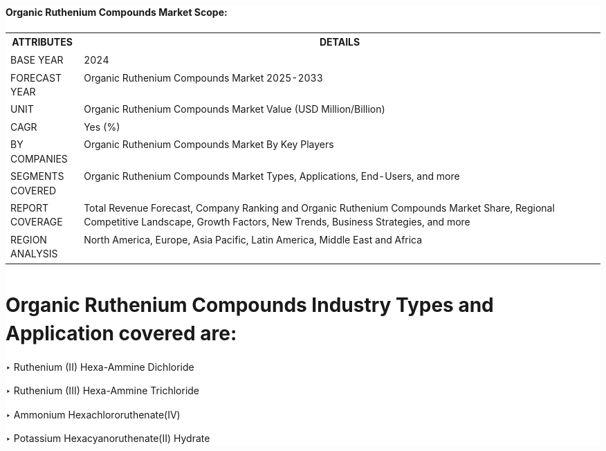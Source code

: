 <h4>Organic Ruthenium Compounds Market Scope:</h4>
<table>
<tr>
<th>ATTRIBUTES</th>
<th>DETAILS</th>
</tr>
<tr>
<td>BASE YEAR</td>
<td>2024</td>
</tr>
<tr>
<td>FORECAST YEAR</td>
<td>Organic Ruthenium Compounds Market 2025-2033</td>
</tr>
<tr>
<td>UNIT</td>
<td>Organic Ruthenium Compounds Market Value (USD Million/Billion)</td>
<tr>
<td>CAGR</td>
<td>Yes (%)</td>
</tr>
</tr>
<tr>
<td>BY COMPANIES</td>
<td>Organic Ruthenium Compounds Market By Key Players</td>
</tr>
<tr>
<td>SEGMENTS COVERED</td>
<td>Organic Ruthenium Compounds Market Types, Applications, End-Users, and more</td>
</tr>
<tr>
<td>REPORT COVERAGE</td>
<td>Total Revenue Forecast, Company Ranking and Organic Ruthenium Compounds Market Share, Regional Competitive Landscape, Growth Factors, New Trends, Business Strategies, and more</td>
</tr>
<tr>
<td>REGION ANALYSIS</td>
<td>North America, Europe, Asia Pacific, Latin America, Middle East and Africa</td>
</tr>
</table>

# <strong>Organic Ruthenium Compounds Industry Types and Application covered are:</strong>

‣ Ruthenium (II) Hexa-Ammine Dichloride

   ‣ Ruthenium (III) Hexa-Ammine Trichloride

   ‣ Ammonium Hexachlororuthenate(IV)

   ‣ Potassium Hexacyanoruthenate(II) Hydrate
